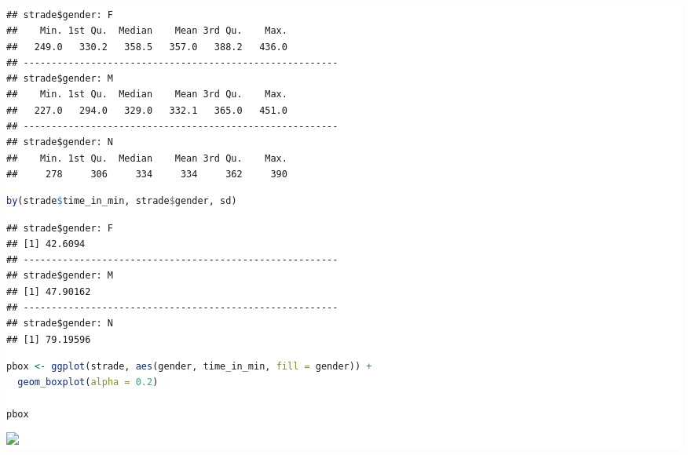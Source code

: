     ## strade$gender: F
    ##    Min. 1st Qu.  Median    Mean 3rd Qu.    Max. 
    ##   249.0   330.2   358.5   357.0   388.2   436.0 
    ## -------------------------------------------------------- 
    ## strade$gender: M
    ##    Min. 1st Qu.  Median    Mean 3rd Qu.    Max. 
    ##   227.0   294.0   329.0   332.1   365.0   451.0 
    ## -------------------------------------------------------- 
    ## strade$gender: N
    ##    Min. 1st Qu.  Median    Mean 3rd Qu.    Max. 
    ##     278     306     334     334     362     390

``` r
by(strade$time_in_min, strade$gender, sd)
```

    ## strade$gender: F
    ## [1] 42.6094
    ## -------------------------------------------------------- 
    ## strade$gender: M
    ## [1] 47.90162
    ## -------------------------------------------------------- 
    ## strade$gender: N
    ## [1] 79.19596

``` r
pbox <- ggplot(strade, aes(gender, time_in_min, fill = gender)) +
  geom_boxplot(alpha = 0.2)

pbox
```

![](gran_fondos_files/figure-markdown_github/sb%20box%20plot-1.png)
